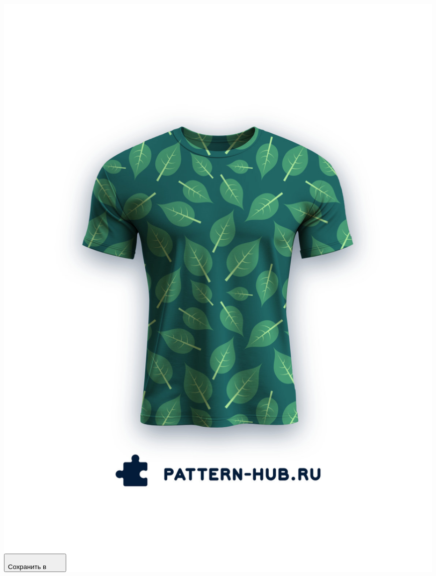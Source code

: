   <img src="/images/2025/listya-dereva-na-zelyonom-fone/2.jpg" width="1000" height="1500" alt="T-shirt With Tree Leaves on a Green Background">
  <button class="pin-button" type="button">Сохранить в
    <span>
      <svg class="pin-icon" width="28" height="28" aria-hidden="true">
        <use xlink:href="/img/sprite.svg#pin-ic"></use>
      </svg>
    </span>
  </button>
</div>
